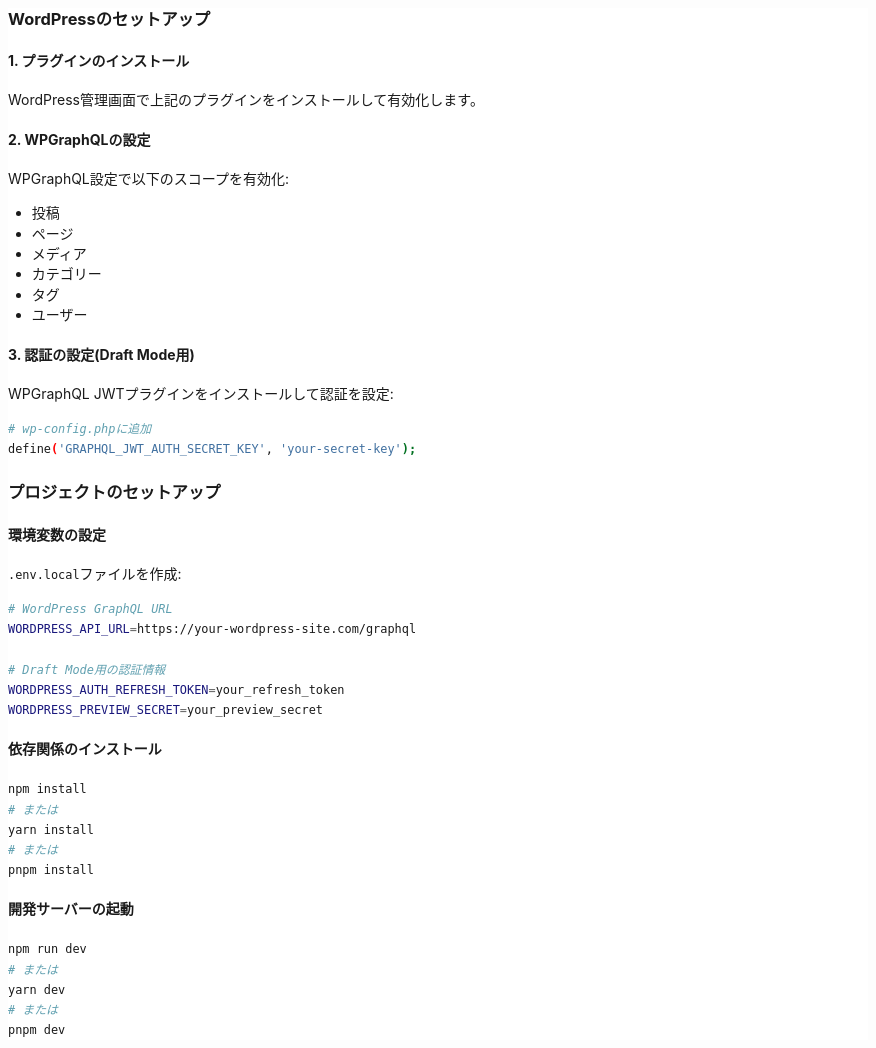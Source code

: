 ### WordPressのセットアップ

#### 1. プラグインのインストール

WordPress管理画面で上記のプラグインをインストールして有効化します。

#### 2. WPGraphQLの設定

WPGraphQL設定で以下のスコープを有効化:

- 投稿
- ページ
- メディア
- カテゴリー
- タグ
- ユーザー

#### 3. 認証の設定(Draft Mode用)

WPGraphQL JWTプラグインをインストールして認証を設定:

```bash
# wp-config.phpに追加
define('GRAPHQL_JWT_AUTH_SECRET_KEY', 'your-secret-key');
```

### プロジェクトのセットアップ

#### 環境変数の設定

`.env.local`ファイルを作成:

```bash
# WordPress GraphQL URL
WORDPRESS_API_URL=https://your-wordpress-site.com/graphql

# Draft Mode用の認証情報
WORDPRESS_AUTH_REFRESH_TOKEN=your_refresh_token
WORDPRESS_PREVIEW_SECRET=your_preview_secret
```

#### 依存関係のインストール

```bash
npm install
# または
yarn install
# または
pnpm install
```

#### 開発サーバーの起動

```bash
npm run dev
# または
yarn dev
# または
pnpm dev
```

